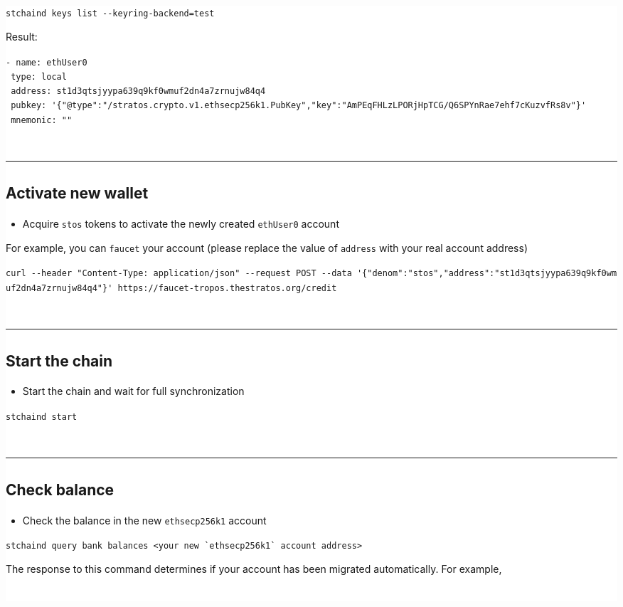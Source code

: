 ```shell
stchaind keys list --keyring-backend=test
```

Result:
``` { .yaml .no-copy } 
- name: ethUser0
 type: local
 address: st1d3qtsjyypa639q9kf0wmuf2dn4a7zrnujw84q4
 pubkey: '{"@type":"/stratos.crypto.v1.ethsecp256k1.PubKey","key":"AmPEqFHLzLPORjHpTCG/Q6SPYnRae7ehf7cKuzvfRs8v"}'
 mnemonic: ""                                       
```
  
<br>

---

## Activate new wallet

- Acquire `stos` tokens to activate the newly created `ethUser0` account

For example, you can `faucet` your account (please replace the value of `address` with your real account address)

```shell
curl --header "Content-Type: application/json" --request POST --data '{"denom":"stos","address":"st1d3qtsjyypa639q9kf0wmuf2dn4a7zrnujw84q4"}' https://faucet-tropos.thestratos.org/credit
```

<br>

---

## Start the chain

- Start the chain and wait for full synchronization

 ```shell
 stchaind start
 ```

<br>

---

## Check balance

- Check the balance in the new `ethsecp256k1` account

```shell
stchaind query bank balances <your new `ethsecp256k1` account address>
```

The response to this command determines if your account has been migrated automatically. For example,

<br>

